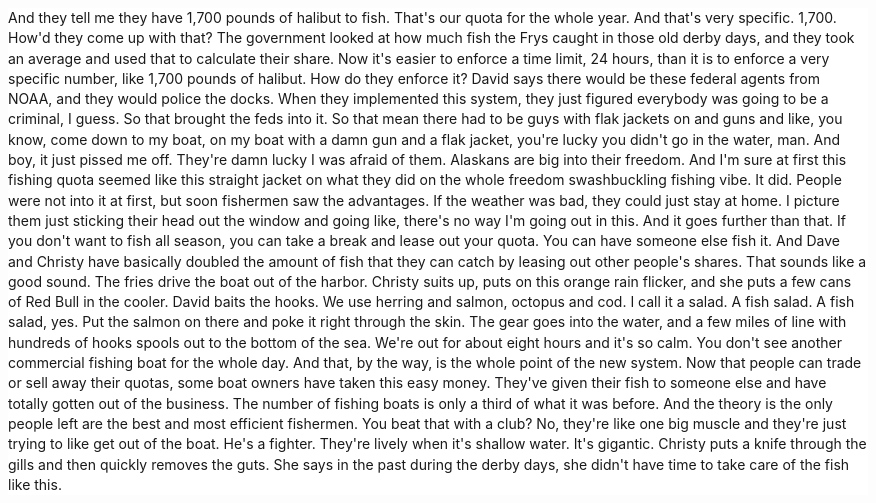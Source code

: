 And they tell me they have 1,700 pounds of halibut to fish.
That's our quota for the whole year.
And that's very specific.
1,700.
How'd they come up with that?
The government looked at how much fish the Frys caught in those old derby
days, and they took an average and used that to calculate their share.
Now it's easier to enforce a time limit, 24 hours, than it is to enforce a
very specific number, like 1,700 pounds of halibut.
How do they enforce it?
David says there would be these federal agents from NOAA, and they
would police the docks.
When they implemented this system, they just figured everybody was
going to be a criminal, I guess.
So that brought the feds into it.
So that mean there had to be guys with flak jackets on and guns and
like, you know, come down to my boat, on my boat with a damn gun and a flak
jacket, you're lucky you didn't go in the water, man.
And boy, it just pissed me off.
They're damn lucky I was afraid of them.
Alaskans are big into their freedom.
And I'm sure at first this fishing quota seemed like this straight
jacket on what they did on the whole freedom swashbuckling fishing vibe.
It did.
People were not into it at first, but soon fishermen saw the advantages.
If the weather was bad, they could just stay at home.
I picture them just sticking their head out the window and going like,
there's no way I'm going out in this.
And it goes further than that.
If you don't want to fish all season, you can take a break and lease out your
quota. You can have someone else fish it.
And Dave and Christy have basically doubled the amount of fish that they
can catch by leasing out other people's shares.
That sounds like a good sound.
The fries drive the boat out of the harbor.
Christy suits up, puts on this orange rain flicker, and she puts a few cans
of Red Bull in the cooler.
David baits the hooks.
We use herring and salmon, octopus and cod.
I call it a salad.
A fish salad.
A fish salad, yes.
Put the salmon on there and poke it right through the skin.
The gear goes into the water, and a few miles of line with hundreds of
hooks spools out to the bottom of the sea.
We're out for about eight hours and it's so calm.
You don't see another commercial fishing boat for the whole day.
And that, by the way, is the whole point of the new system.
Now that people can trade or sell away their quotas, some boat owners
have taken this easy money.
They've given their fish to someone else and have totally gotten out of
the business.
The number of fishing boats is only a third of what it was before.
And the theory is the only people left are the best and most efficient
fishermen.
You beat that with a club?
No, they're like one big muscle and they're just trying to like
get out of the boat.
He's a fighter.
They're lively when it's shallow water.
It's gigantic.
Christy puts a knife through the gills and then quickly removes the guts.
She says in the past during the derby days, she didn't have time to
take care of the fish like this.